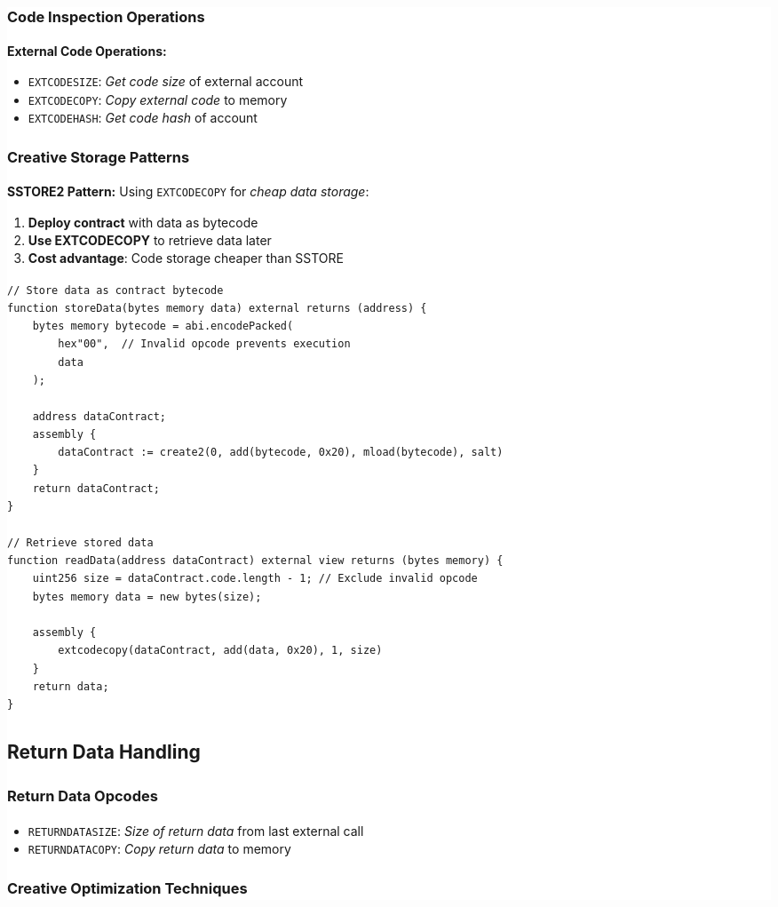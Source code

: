 ### **Code Inspection Operations**

**External Code Operations:**
- `EXTCODESIZE`: *Get code size* of external account
- `EXTCODECOPY`: *Copy external code* to memory
- `EXTCODEHASH`: *Get code hash* of account

### **Creative Storage Patterns**

**SSTORE2 Pattern:**
Using `EXTCODECOPY` for *cheap data storage*:

1. **Deploy contract** with data as bytecode
2. **Use EXTCODECOPY** to retrieve data later
3. **Cost advantage**: Code storage cheaper than SSTORE

```solidity
// Store data as contract bytecode
function storeData(bytes memory data) external returns (address) {
    bytes memory bytecode = abi.encodePacked(
        hex"00",  // Invalid opcode prevents execution
        data
    );
    
    address dataContract;
    assembly {
        dataContract := create2(0, add(bytecode, 0x20), mload(bytecode), salt)
    }
    return dataContract;
}

// Retrieve stored data
function readData(address dataContract) external view returns (bytes memory) {
    uint256 size = dataContract.code.length - 1; // Exclude invalid opcode
    bytes memory data = new bytes(size);
    
    assembly {
        extcodecopy(dataContract, add(data, 0x20), 1, size)
    }
    return data;
}
```

## **Return Data Handling**

### **Return Data Opcodes**

- `RETURNDATASIZE`: *Size of return data* from last external call
- `RETURNDATACOPY`: *Copy return data* to memory

### **Creative Optimization Techniques**
